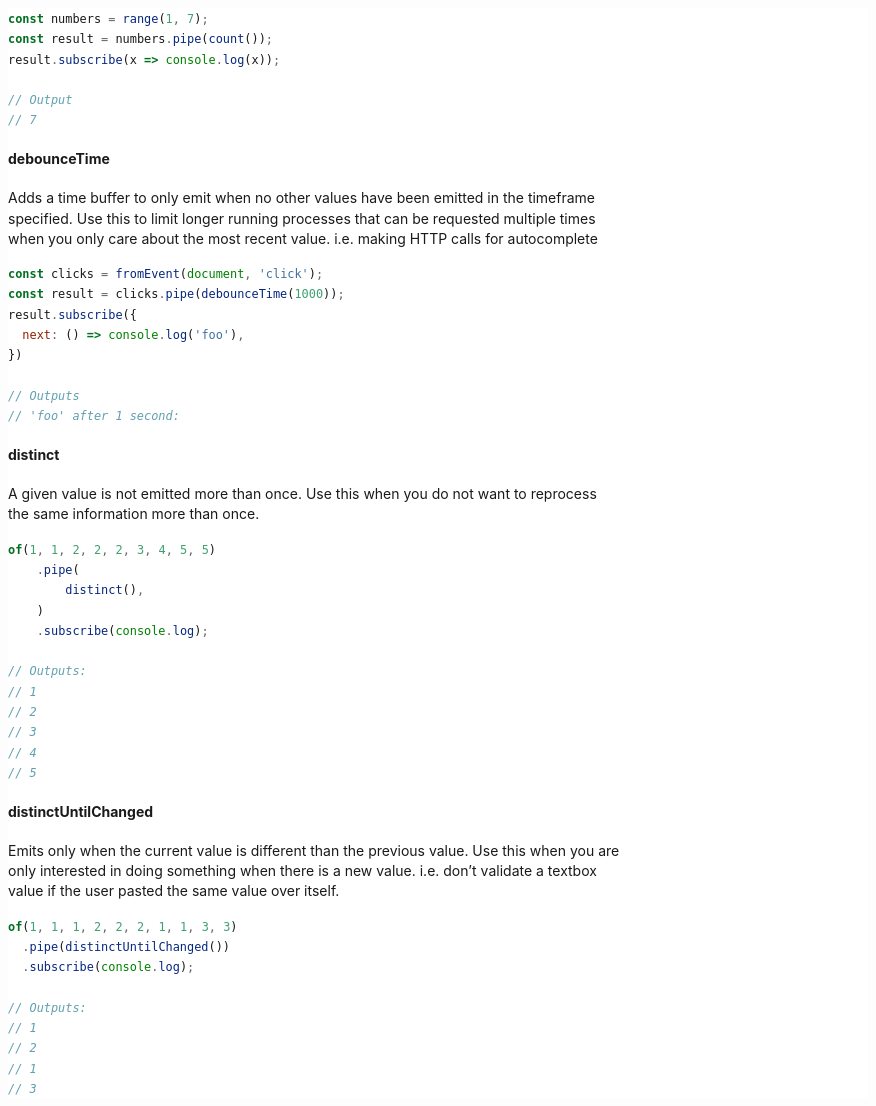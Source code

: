 ```javascript
const numbers = range(1, 7);
const result = numbers.pipe(count());
result.subscribe(x => console.log(x));

// Output
// 7
```

#### debounceTime

Adds a time buffer to only emit when no other values have been emitted in the timeframe  
specified. Use this to limit longer running processes that can be requested multiple times  
when you only care about the most recent value. i.e. making HTTP calls for autocomplete  

```javascript
const clicks = fromEvent(document, 'click');
const result = clicks.pipe(debounceTime(1000));
result.subscribe({
  next: () => console.log('foo'),
})

// Outputs 
// 'foo' after 1 second:
```

#### distinct

A given value is not emitted more than once. Use this when you do not want to reprocess  
the same information more than once.

```javascript
of(1, 1, 2, 2, 2, 3, 4, 5, 5)
    .pipe(
        distinct(),
    )
    .subscribe(console.log);

// Outputs:
// 1
// 2
// 3
// 4
// 5
```

#### distinctUntilChanged

Emits only when the current value is different than the previous value. Use this when you are  
only interested in doing something when there is a new value. i.e. don’t validate a textbox  
value if the user pasted the same value over itself.  

```javascript
of(1, 1, 1, 2, 2, 2, 1, 1, 3, 3)
  .pipe(distinctUntilChanged())
  .subscribe(console.log);

// Outputs:
// 1
// 2
// 1
// 3
```

